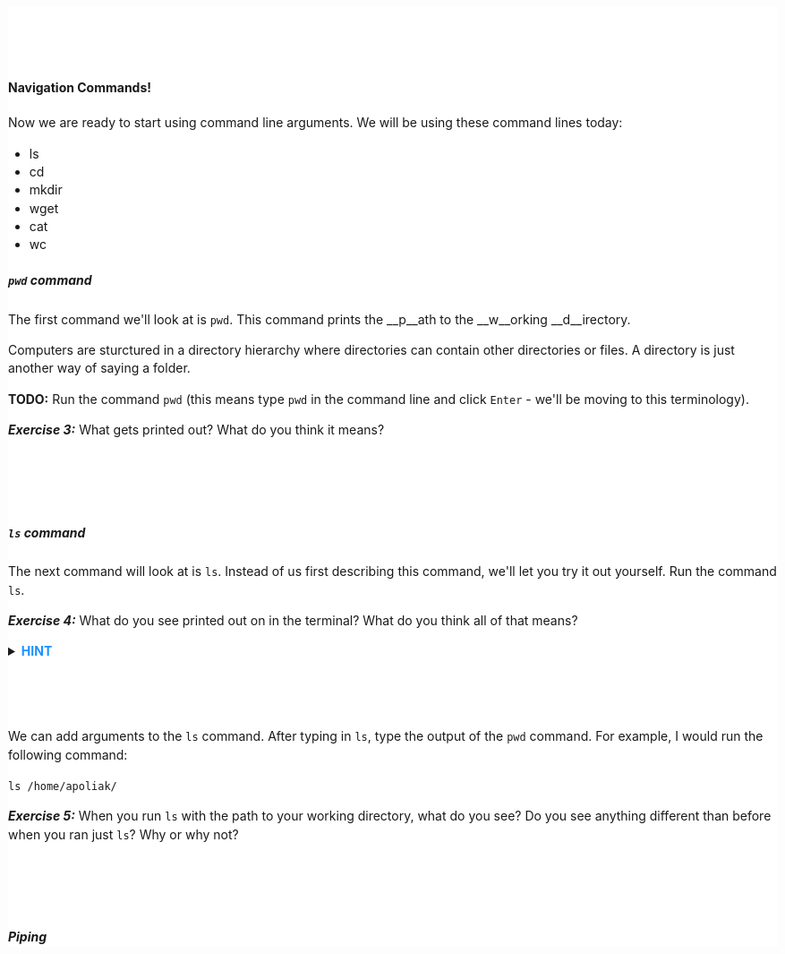 <br>
<br>
<br>

#### Navigation Commands!
Now we are ready to start using command line arguments. We will be using these command lines today:
- ls
- cd
- mkdir 
- wget 
- cat
- wc

##### **`pwd` command**

The first command we'll look at is `pwd`. This command prints the __p__ath to the __w__orking __d__irectory.

Computers are sturctured in a directory hierarchy where directories can contain other directories or files. A directory is just another way of saying a folder.

**TODO:** Run the command `pwd` (this means type `pwd` in the command line and click `Enter` - we'll be moving to this terminology).

***Exercise 3:*** What gets printed out? What do you think it means?

<br>
<br>
<br>

##### **`ls` command**
The next command will look at is `ls`. Instead of us first describing this command, we'll let you try it out yourself. Run the command `ls`.

***Exercise 4:*** What do you see printed out on in the terminal? What do you think all of that means?

<details><summary><b style="color:DodgerBlue;">HINT</b></summary></details> 

<br>
<br>
<br>

We can add arguments to the `ls` command. After typing in `ls`, type the output of the `pwd` command. For example, I would run the following command:

```
ls /home/apoliak/
```

***Exercise 5:*** When you run `ls` with the path to your working directory, what do you see? Do you see anything different than before when you ran just `ls`? Why or why not?

<br>
<br>
<br>

##### Piping
